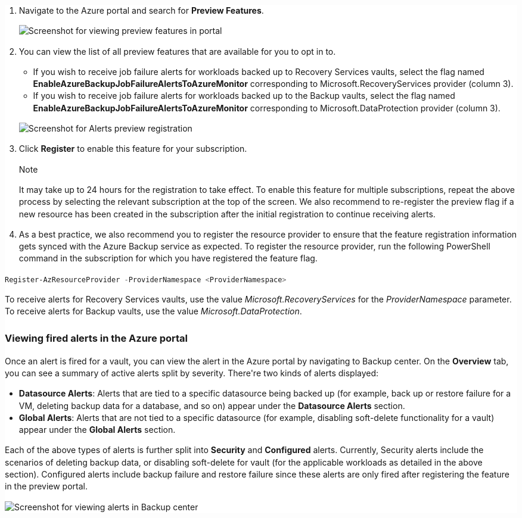 1. Navigate to the Azure portal and search for **Preview Features**.

    ![Screenshot for viewing preview features in portal](media/backup-azure-monitoring-laworkspace/portal-preview-features.png)

2. You can view the list of all preview features that are available for you to opt in to.

    * If you wish to receive job failure alerts for workloads backed up to Recovery Services vaults, select the flag named **EnableAzureBackupJobFailureAlertsToAzureMonitor** corresponding to Microsoft.RecoveryServices provider (column 3).
    * If you wish to receive job failure alerts for workloads backed up to the Backup vaults, select the flag named **EnableAzureBackupJobFailureAlertsToAzureMonitor** corresponding to Microsoft.DataProtection provider (column 3).

    ![Screenshot for Alerts preview registration](media/backup-azure-monitoring-laworkspace/alert-preview-feature-flags.png)

3. Click **Register** to enable this feature for your subscription.
    > [!NOTE]
    > It may take up to 24 hours for the registration to take effect. To enable this feature for multiple subscriptions, repeat the above process by selecting the relevant subscription at the top of the screen. We also recommend to re-register the preview flag if a new resource has been created in the subscription after the initial registration to continue receiving alerts.

4. As a best practice, we also recommend you to register the resource provider to ensure that the feature registration information gets synced with the Azure Backup service as expected. To register the resource provider, run the following PowerShell command in the subscription for which you have registered the feature flag.

```powershell
Register-AzResourceProvider -ProviderNamespace <ProviderNamespace>
```

To receive alerts for Recovery Services vaults, use the value _Microsoft.RecoveryServices_ for the _ProviderNamespace_ parameter. To receive alerts for Backup vaults, use the value _Microsoft.DataProtection_.

### Viewing fired alerts in the Azure portal 

Once an alert is fired for a vault, you can view the alert in the Azure portal by navigating to Backup center. On the **Overview** tab, you can see a summary of active alerts split by severity. There're two kinds of alerts displayed:

* **Datasource Alerts**: Alerts that are tied to a specific datasource being backed up (for example, back up or restore failure for a VM, deleting backup data for a database, and so on) appear under the **Datasource Alerts** section.
* **Global Alerts**: Alerts that are not tied to a specific datasource (for example, disabling soft-delete functionality for a vault) appear under the **Global Alerts** section.

Each of the above types of alerts is further split into **Security** and **Configured** alerts. Currently, Security alerts include the scenarios of deleting backup data, or disabling soft-delete for vault (for the applicable workloads as detailed in the above section). Configured alerts include backup failure and restore failure since these alerts are only fired after registering the feature in the preview portal.

![Screenshot for viewing alerts in Backup center](media/backup-azure-monitoring-laworkspace/backup-center-azure-monitor-alerts.png)
